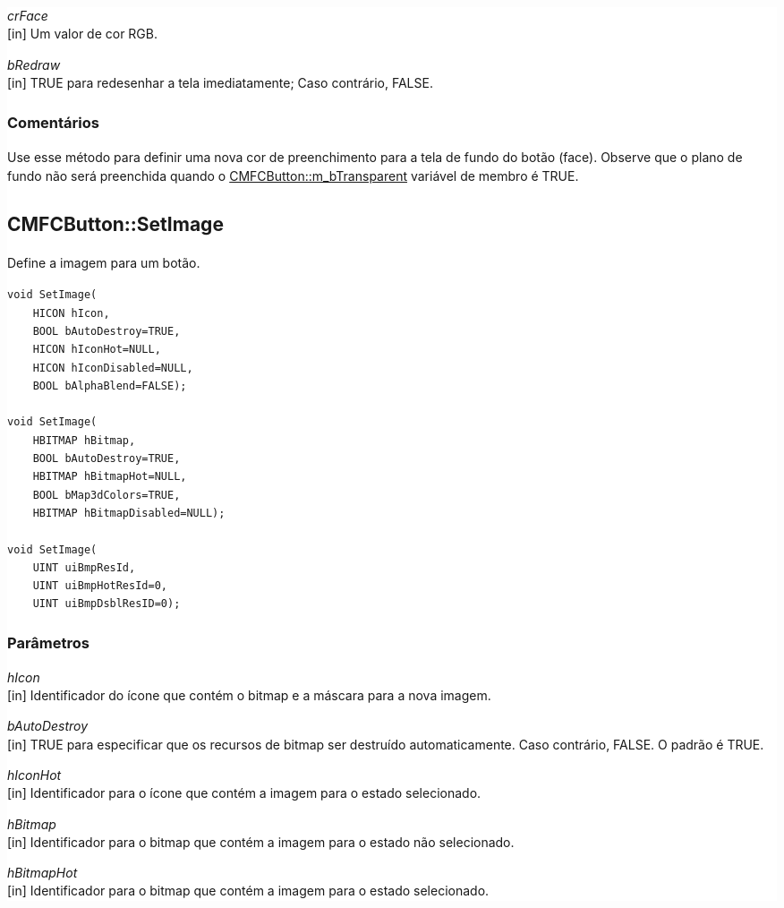 *crFace*<br/>
[in] Um valor de cor RGB.

*bRedraw*<br/>
[in] TRUE para redesenhar a tela imediatamente; Caso contrário, FALSE.

### <a name="remarks"></a>Comentários

Use esse método para definir uma nova cor de preenchimento para a tela de fundo do botão (face). Observe que o plano de fundo não será preenchida quando o [CMFCButton::m_bTransparent](#m_btransparent) variável de membro é TRUE.

##  <a name="setimage"></a>  CMFCButton::SetImage

Define a imagem para um botão.

```
void SetImage(
    HICON hIcon,
    BOOL bAutoDestroy=TRUE,
    HICON hIconHot=NULL,
    HICON hIconDisabled=NULL,
    BOOL bAlphaBlend=FALSE);

void SetImage(
    HBITMAP hBitmap,
    BOOL bAutoDestroy=TRUE,
    HBITMAP hBitmapHot=NULL,
    BOOL bMap3dColors=TRUE,
    HBITMAP hBitmapDisabled=NULL);

void SetImage(
    UINT uiBmpResId,
    UINT uiBmpHotResId=0,
    UINT uiBmpDsblResID=0);
```

### <a name="parameters"></a>Parâmetros

*hIcon*<br/>
[in] Identificador do ícone que contém o bitmap e a máscara para a nova imagem.

*bAutoDestroy*<br/>
[in] TRUE para especificar que os recursos de bitmap ser destruído automaticamente. Caso contrário, FALSE. O padrão é TRUE.

*hIconHot*<br/>
[in] Identificador para o ícone que contém a imagem para o estado selecionado.

*hBitmap*<br/>
[in] Identificador para o bitmap que contém a imagem para o estado não selecionado.

*hBitmapHot*<br/>
[in] Identificador para o bitmap que contém a imagem para o estado selecionado.
